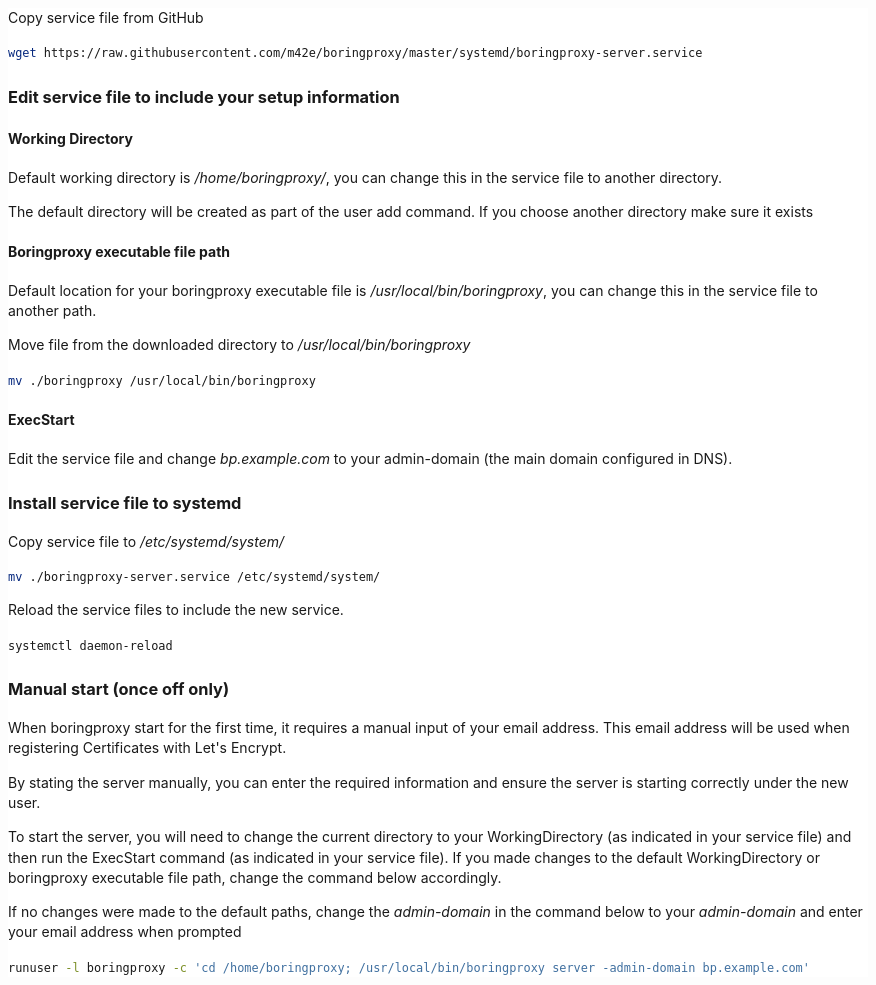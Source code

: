 Copy service file from GitHub
```bash
wget https://raw.githubusercontent.com/m42e/boringproxy/master/systemd/boringproxy-server.service
```

### Edit service file to include your setup information

#### Working Directory

Default working directory is */home/boringproxy/*, you can change this in the service file to another directory.

The default directory will be created as part of the user add command. If you choose another directory make sure it exists

#### Boringproxy executable file path

Default location for your boringproxy executable file is */usr/local/bin/boringproxy*, you can change this in the service file to another path.

Move file from the downloaded directory to */usr/local/bin/boringproxy*
```bash
mv ./boringproxy /usr/local/bin/boringproxy
```

#### ExecStart

Edit the service file and change *bp.example.com* to your admin-domain (the main domain configured in DNS).


### Install service file to systemd

Copy service file to */etc/systemd/system/*
```bash
mv ./boringproxy-server.service /etc/systemd/system/
```
Reload the service files to include the new service.
```bash
systemctl daemon-reload
```

### Manual start (once off only)
When boringproxy start for the first time, it requires a manual input of your email address. This email address will be used when registering Certificates with Let's Encrypt.

By stating the server manually, you can enter the required information and ensure the server is starting correctly under the new user.

To start the server, you will need to change the current directory to your WorkingDirectory (as indicated in your service file) and then run the ExecStart command (as indicated in your service file). If you made changes to the default WorkingDirectory or boringproxy executable file path, change the command below accordingly.

If no changes were made to the default paths, change the *admin-domain* in the command below to your *admin-domain* and enter your email address when prompted
```bash
runuser -l boringproxy -c 'cd /home/boringproxy; /usr/local/bin/boringproxy server -admin-domain bp.example.com'
```
